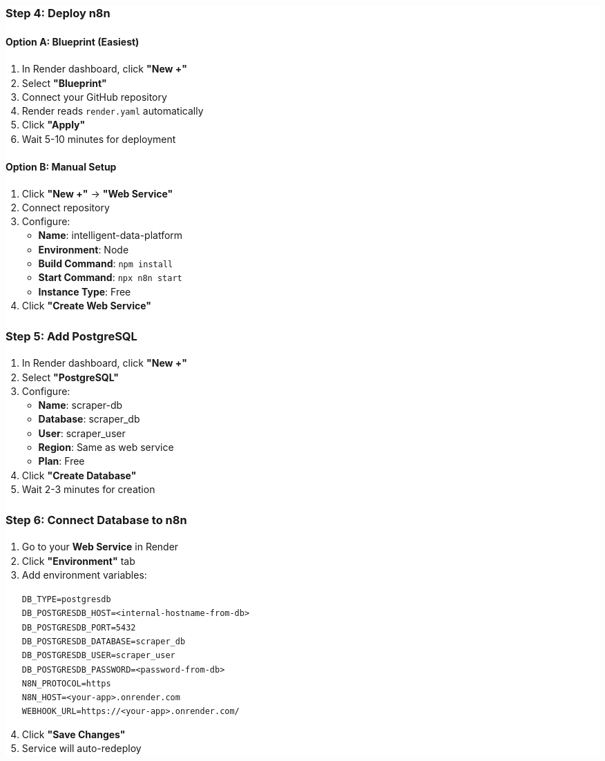 ### Step 4: Deploy n8n

#### Option A: Blueprint (Easiest)

1. In Render dashboard, click **"New +"**
2. Select **"Blueprint"**
3. Connect your GitHub repository
4. Render reads `render.yaml` automatically
5. Click **"Apply"**
6. Wait 5-10 minutes for deployment

#### Option B: Manual Setup

1. Click **"New +"** → **"Web Service"**
2. Connect repository
3. Configure:
   - **Name**: intelligent-data-platform
   - **Environment**: Node
   - **Build Command**: `npm install`
   - **Start Command**: `npx n8n start`
   - **Instance Type**: Free
4. Click **"Create Web Service"**

### Step 5: Add PostgreSQL

1. In Render dashboard, click **"New +"**
2. Select **"PostgreSQL"**
3. Configure:
   - **Name**: scraper-db
   - **Database**: scraper_db
   - **User**: scraper_user
   - **Region**: Same as web service
   - **Plan**: Free
4. Click **"Create Database"**
5. Wait 2-3 minutes for creation

### Step 6: Connect Database to n8n

1. Go to your **Web Service** in Render
2. Click **"Environment"** tab
3. Add environment variables:
   ```
   DB_TYPE=postgresdb
   DB_POSTGRESDB_HOST=<internal-hostname-from-db>
   DB_POSTGRESDB_PORT=5432
   DB_POSTGRESDB_DATABASE=scraper_db
   DB_POSTGRESDB_USER=scraper_user
   DB_POSTGRESDB_PASSWORD=<password-from-db>
   N8N_PROTOCOL=https
   N8N_HOST=<your-app>.onrender.com
   WEBHOOK_URL=https://<your-app>.onrender.com/
   ```
4. Click **"Save Changes"**
5. Service will auto-redeploy
